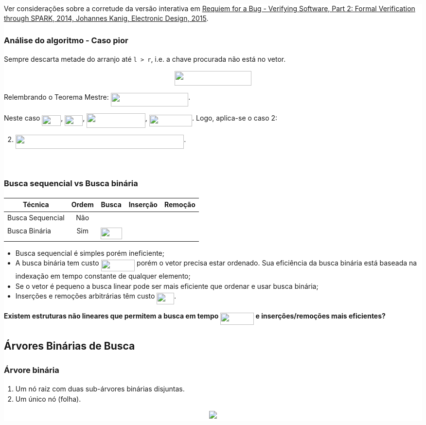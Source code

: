 Ver considerações sobre a corretude da versão interativa em [Requiem for a
Bug - Verifying Software, Part 2: Formal Verification through SPARK, 2014,
Johannes Kanig, Electronic Design, 2015](http://electronicdesign.com/test-measurement/requiem-bug-verifying-software-part-2-formal-verification-through-spark-2014).

### Análise do algoritmo - Caso pior

Sempre descarta metade do arranjo até `l > r`, i.e. a chave procurada não
está no vetor.

<p align="center"><img src="https://rawgit.com/alessandrojean/AED-I-2018.1/master/classes/theory/2018.03.14/svgs/8d6c5364e7fd65491fec657320c190f0.svg?invert_in_darkmode" align=middle width=158.626215pt height=30.180149999999998pt/></p>

Relembrando o Teorema Mestre: <img src="https://rawgit.com/alessandrojean/AED-I-2018.1/master/classes/theory/2018.03.14/svgs/59003bff7924bf5ba0dd158e2684e30e.svg?invert_in_darkmode" align=middle width=159.47860500000002pt height=27.94572000000001pt/>.

Neste caso <img src="https://rawgit.com/alessandrojean/AED-I-2018.1/master/classes/theory/2018.03.14/svgs/f0ab30e11910c2d2688aac5ed2ced758.svg?invert_in_darkmode" align=middle width=38.825985pt height=21.18732pt/>, <img src="https://rawgit.com/alessandrojean/AED-I-2018.1/master/classes/theory/2018.03.14/svgs/d9437a17ba5a0df9089e53386bb19c86.svg?invert_in_darkmode" align=middle width=37.19166pt height=22.831379999999992pt/>, <img src="https://rawgit.com/alessandrojean/AED-I-2018.1/master/classes/theory/2018.03.14/svgs/858cbec36c83e2c26e1f0da95c0b7a61.svg?invert_in_darkmode" align=middle width=120.41996999999998pt height=29.19113999999999pt/>, <img src="https://rawgit.com/alessandrojean/AED-I-2018.1/master/classes/theory/2018.03.14/svgs/9753fd8027513ffcef9f797fa96183fe.svg?invert_in_darkmode" align=middle width=88.38753pt height=24.65759999999998pt/>. Logo, 
aplica-se o caso 2:

2. <img src="https://rawgit.com/alessandrojean/AED-I-2018.1/master/classes/theory/2018.03.14/svgs/7dfa16d78fb29643a060e61e154acbb0.svg?invert_in_darkmode" align=middle width=346.478055pt height=29.19113999999999pt/>.

<p align="center"><img src="https://rawgit.com/alessandrojean/AED-I-2018.1/master/classes/theory/2018.03.14/svgs/e2e8f4765770515b40e8b7f57f6b471f.svg?invert_in_darkmode" align=middle width=125.91529499999999pt height=16.438356pt/></p>

### Busca sequencial vs Busca binária

| Técnica          | Ordem | Busca     | Inserção | Remoção |
| ---------------- | :---: | :-------: | :------: | :-----: |
| Busca Sequencial | Não   | <img src="https://rawgit.com/alessandrojean/AED-I-2018.1/master/classes/theory/2018.03.14/svgs/55a049b8f161ae7cfeb0197d75aff967.svg?invert_in_darkmode" align=middle width=9.867000000000003pt height=14.155350000000013pt/>       | <img src="https://rawgit.com/alessandrojean/AED-I-2018.1/master/classes/theory/2018.03.14/svgs/55a049b8f161ae7cfeb0197d75aff967.svg?invert_in_darkmode" align=middle width=9.867000000000003pt height=14.155350000000013pt/>      | <img src="https://rawgit.com/alessandrojean/AED-I-2018.1/master/classes/theory/2018.03.14/svgs/55a049b8f161ae7cfeb0197d75aff967.svg?invert_in_darkmode" align=middle width=9.867000000000003pt height=14.155350000000013pt/>     |
| Busca Binária    | Sim   | <img src="https://rawgit.com/alessandrojean/AED-I-2018.1/master/classes/theory/2018.03.14/svgs/79badfc8340e83b5f4e91765c36fd4fe.svg?invert_in_darkmode" align=middle width=43.885215pt height=24.65759999999998pt/> | <img src="https://rawgit.com/alessandrojean/AED-I-2018.1/master/classes/theory/2018.03.14/svgs/55a049b8f161ae7cfeb0197d75aff967.svg?invert_in_darkmode" align=middle width=9.867000000000003pt height=14.155350000000013pt/>      | <img src="https://rawgit.com/alessandrojean/AED-I-2018.1/master/classes/theory/2018.03.14/svgs/55a049b8f161ae7cfeb0197d75aff967.svg?invert_in_darkmode" align=middle width=9.867000000000003pt height=14.155350000000013pt/>     |

- Busca sequencial é simples porém ineficiente;
- A busca binária tem custo <img src="https://rawgit.com/alessandrojean/AED-I-2018.1/master/classes/theory/2018.03.14/svgs/9cf64727487f57b15f4c7a257f1dbaca.svg?invert_in_darkmode" align=middle width=69.66613500000001pt height=24.65759999999998pt/> porém o vetor precisa estar
ordenado. Sua eficiência da busca binária está baseada na indexação
em tempo constante de qualquer elemento;
- Se o vetor é pequeno a busca linear pode ser mais eficiente que
ordenar e usar busca binária;
- Inserções e remoções arbitrárias têm custo <img src="https://rawgit.com/alessandrojean/AED-I-2018.1/master/classes/theory/2018.03.14/svgs/1f08ccc9cd7309ba1e756c3d9345ad9f.svg?invert_in_darkmode" align=middle width=35.647755pt height=24.65759999999998pt/>.

**Existem estruturas não lineares que permitem a busca em tempo <img src="https://rawgit.com/alessandrojean/AED-I-2018.1/master/classes/theory/2018.03.14/svgs/9cf64727487f57b15f4c7a257f1dbaca.svg?invert_in_darkmode" align=middle width=69.66613500000001pt height=24.65759999999998pt/>
e inserções/remoções mais eficientes?**

## Árvores Binárias de Busca

### Árvore binária

1. Um nó raiz com duas sub-árvores binárias disjuntas.
2. Um único nó (folha).

<p align="center">
  <img src="https://user-images.githubusercontent.com/14254807/37377915-906cd782-270b-11e8-9e59-46edc72fd2a1.png">
</p>
